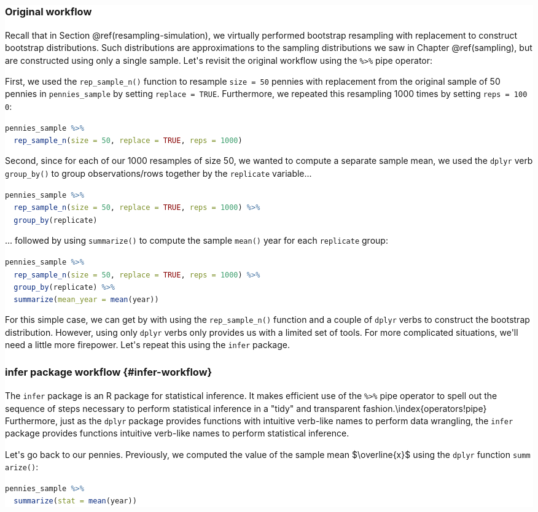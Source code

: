 ### Original workflow

Recall that in Section \@ref(resampling-simulation), we virtually performed bootstrap resampling with replacement to construct bootstrap distributions. Such distributions are approximations to the sampling distributions we saw in Chapter \@ref(sampling), but are constructed using only a single sample. Let's revisit the original workflow using the `%>%` pipe operator:

First, we used the `rep_sample_n()` function to resample `size = 50` pennies with replacement from the original sample of 50 pennies in `pennies_sample` by setting `replace = TRUE`. Furthermore, we repeated this resampling 1000 times by setting `reps = 1000`:


```r
pennies_sample %>% 
  rep_sample_n(size = 50, replace = TRUE, reps = 1000)
```

Second, since for each of our 1000 resamples of size 50, we wanted to compute a separate sample mean, we used the `dplyr` verb `group_by()` to group observations/rows together by the `replicate` variable...


```r
pennies_sample %>% 
  rep_sample_n(size = 50, replace = TRUE, reps = 1000) %>% 
  group_by(replicate) 
```

... followed by using `summarize()` to compute the sample `mean()` year for each `replicate` group:


```r
pennies_sample %>% 
  rep_sample_n(size = 50, replace = TRUE, reps = 1000) %>% 
  group_by(replicate) %>% 
  summarize(mean_year = mean(year))
```


For this simple case, we can get by with using the `rep_sample_n()` function and a couple of `dplyr` verbs to construct the bootstrap distribution. However, using only `dplyr` verbs only provides us with a limited set of tools. For more complicated situations, we'll need a little more firepower. Let's repeat this using the `infer` package.

### infer package workflow {#infer-workflow}

The `infer` package is an R package for statistical inference. It makes efficient use of the `%>%` pipe operator to spell out the sequence of steps necessary to perform statistical inference in a "tidy" and transparent fashion.\index{operators!pipe} Furthermore, just as the `dplyr` package provides functions with intuitive verb-like names to perform data wrangling, the `infer` package provides functions intuitive verb-like names to perform statistical inference.

Let's go back to our pennies. Previously, we computed the value of the sample mean $\overline{x}$ using the `dplyr` function `summarize()`:


```r
pennies_sample %>% 
  summarize(stat = mean(year))
```
